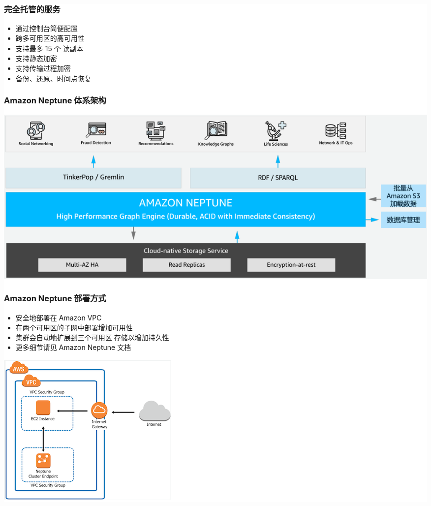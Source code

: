 ### **完全托管的服务**

* 通过控制台简便配置 
* 跨多可用区的高可用性 
* 支持最多 15 个 读副本 
* 支持静态加密 
* 支持传输过程加密 
* 备份、还原、时间点恢复


### **Amazon Neptune 体系架构**

![Alt Image Text](../images/np1_13.png "body image")

### **Amazon Neptune 部署方式**

* 安全地部署在 Amazon VPC
* 在两个可用区的子网中部署增加可用性
* 集群会自动地扩展到三个可用区 存储以增加持久性
* 更多细节请见 Amazon Neptune 文档

![Alt Image Text](../images/np1_14.png "body image")
